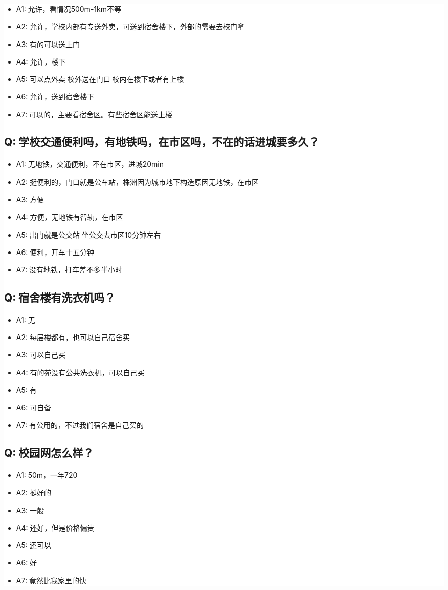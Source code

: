 - A1: 允许，看情况500m-1km不等

- A2: 允许，学校内部有专送外卖，可送到宿舍楼下，外部的需要去校门拿

- A3: 有的可以送上门

- A4: 允许，楼下

- A5: 可以点外卖 校外送在门口 校内在楼下或者有上楼

- A6: 允许，送到宿舍楼下

- A7: 可以的，主要看宿舍区。有些宿舍区能送上楼

## Q: 学校交通便利吗，有地铁吗，在市区吗，不在的话进城要多久？

- A1: 无地铁，交通便利，不在市区，进城20min

- A2: 挺便利的，门口就是公车站，株洲因为城市地下构造原因无地铁，在市区

- A3: 方便

- A4: 方便，无地铁有智轨，在市区

- A5: 出门就是公交站 坐公交去市区10分钟左右

- A6: 便利，开车十五分钟

- A7: 没有地铁，打车差不多半小时

## Q: 宿舍楼有洗衣机吗？

- A1: 无

- A2: 每层楼都有，也可以自己宿舍买

- A3: 可以自己买

- A4: 有的苑没有公共洗衣机，可以自己买

- A5: 有

- A6: 可自备

- A7: 有公用的，不过我们宿舍是自己买的

## Q: 校园网怎么样？

- A1: 50m，一年720

- A2: 挺好的

- A3: 一般

- A4: 还好，但是价格偏贵

- A5: 还可以

- A6: 好

- A7: 竟然比我家里的快
